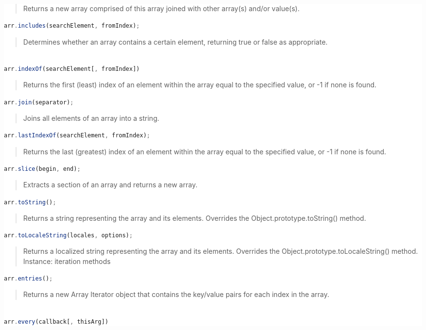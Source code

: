 > Returns a new array comprised of this array joined with other array(s) and/or value(s).

```js
arr.includes(searchElement, fromIndex);
```

> Determines whether an array contains a certain element, returning true or false as appropriate.

```js

arr.indexOf(searchElement[, fromIndex])

```

> Returns the first (least) index of an element within the array equal to the specified value, or -1 if none is found.

```js
arr.join(separator);
```

> Joins all elements of an array into a string.

```js
arr.lastIndexOf(searchElement, fromIndex);
```

> Returns the last (greatest) index of an element within the array equal to the specified value, or -1 if none is found.

```js
arr.slice(begin, end);
```

> Extracts a section of an array and returns a new array.

```js
arr.toString();
```

> Returns a string representing the array and its elements. Overrides the Object.prototype.toString() method.

```js
arr.toLocaleString(locales, options);
```

> Returns a localized string representing the array and its elements. Overrides the Object.prototype.toLocaleString() method.
> Instance: iteration methods

```js
arr.entries();
```

> Returns a new Array Iterator object that contains the key/value pairs for each index in the array.

```js

arr.every(callback[, thisArg])

```
